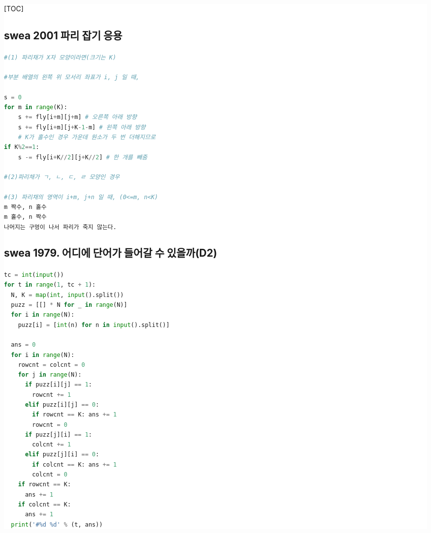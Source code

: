 [TOC]



## swea 2001 파리 잡기 응용

```python
#(1) 파리채가 X자 모양이라면(크기는 K)

#부분 배열의 왼쪽 위 모서리 좌표가 i, j 일 때,

s = 0
for m in range(K):
	s += fly[i+m][j+m] # 오른쪽 아래 방향
    s += fly[i+m][j+K-1-m] # 왼쪽 아래 방향
    # K가 홀수인 경우 가운데 원소가 두 번 더해지므로
if K%2==1:
    s -= fly[i+K//2][j+K//2] # 한 개를 빼줌
    
#(2)파리채가 ㄱ, ㄴ, ㄷ, ㄹ 모양인 경우
    
#(3) 파리채의 영역이 i+m, j+n 일 때, (0<=m, n<K)
m 짝수, n 홀수
m 홀수, n 짝수
나머지는 구멍이 나서 파리가 죽지 않는다.


```

## swea 1979. 어디에 단어가 들어갈 수 있을까(D2)

```python
tc = int(input())
for t in range(1, tc + 1):
  N, K = map(int, input().split())
  puzz = [[] * N for _ in range(N)]
  for i in range(N):
    puzz[i] = [int(n) for n in input().split()]

  ans = 0
  for i in range(N):
    rowcnt = colcnt = 0
    for j in range(N):
      if puzz[i][j] == 1:
        rowcnt += 1
      elif puzz[i][j] == 0:
        if rowcnt == K: ans += 1
        rowcnt = 0
      if puzz[j][i] == 1:
        colcnt += 1
      elif puzz[j][i] == 0:
        if colcnt == K: ans += 1
        colcnt = 0
    if rowcnt == K:
      ans += 1
    if colcnt == K:
      ans += 1
  print('#%d %d' % (t, ans))
```
